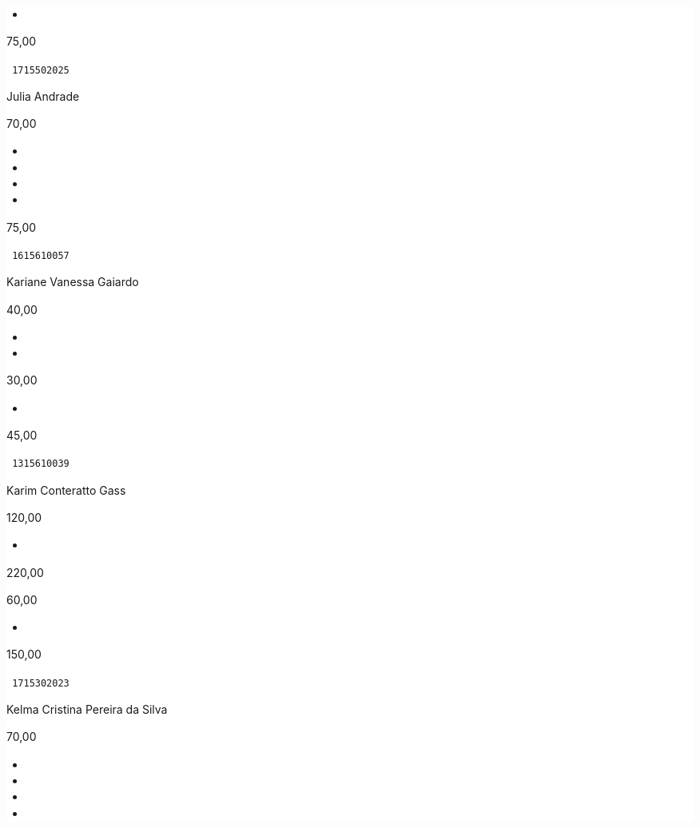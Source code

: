    -

   75,00

     1715502025

   Julia Andrade

   70,00

   -

   -

   -

   -

   75,00

     1615610057

   Kariane Vanessa Gaiardo

   40,00

   -

   -

   30,00

   -

   45,00

     1315610039

   Karim Conteratto Gass

   120,00

   -

   220,00

   60,00

   -

   150,00

     1715302023

   Kelma Cristina Pereira da Silva

   70,00

   -

   -

   -

   -
